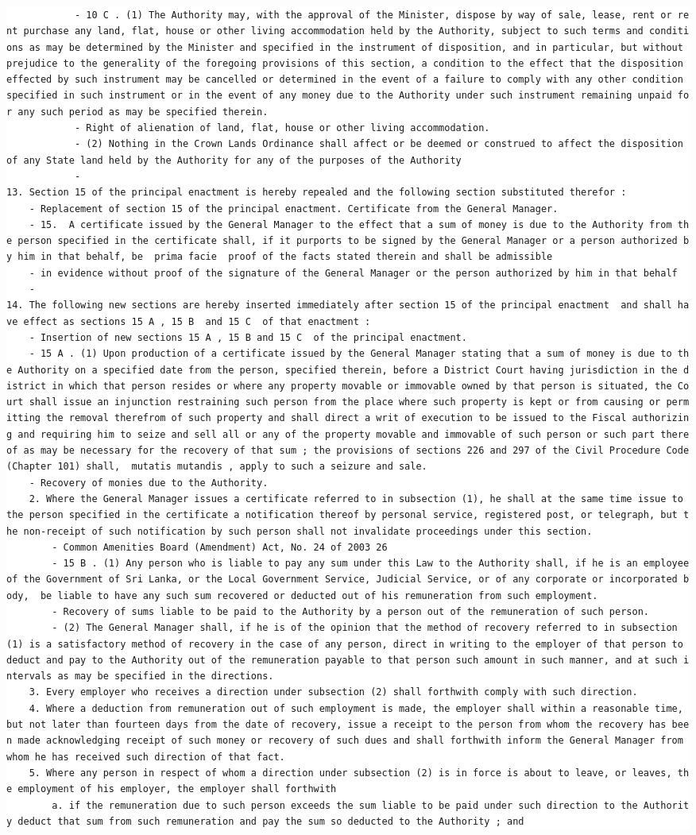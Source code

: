                 - 10 C . (1) The Authority may, with the approval of the Minister, dispose by way of sale, lease, rent or rent purchase any land, flat, house or other living accommodation held by the Authority, subject to such terms and conditions as may be determined by the Minister and specified in the instrument of disposition, and in particular, but without prejudice to the generality of the foregoing provisions of this section, a condition to the effect that the disposition effected by such instrument may be cancelled or determined in the event of a failure to comply with any other condition specified in such instrument or in the event of any money due to the Authority under such instrument remaining unpaid for any such period as may be specified therein.
                - Right of alienation of land, flat, house or other living accommodation.
                - (2) Nothing in the Crown Lands Ordinance shall affect or be deemed or construed to affect the disposition of any State land held by the Authority for any of the purposes of the Authority
                - 
    13. Section 15 of the principal enactment is hereby repealed and the following section substituted therefor :
        - Replacement of section 15 of the principal enactment. Certificate from the General Manager.
        - 15.  A certificate issued by the General Manager to the effect that a sum of money is due to the Authority from the person specified in the certificate shall, if it purports to be signed by the General Manager or a person authorized by him in that behalf, be  prima facie  proof of the facts stated therein and shall be admissible
        - in evidence without proof of the signature of the General Manager or the person authorized by him in that behalf
        - 
    14. The following new sections are hereby inserted immediately after section 15 of the principal enactment  and shall have effect as sections 15 A , 15 B  and 15 C  of that enactment :
        - Insertion of new sections 15 A , 15 B and 15 C  of the principal enactment.
        - 15 A . (1) Upon production of a certificate issued by the General Manager stating that a sum of money is due to the Authority on a specified date from the person, specified therein, before a District Court having jurisdiction in the district in which that person resides or where any property movable or immovable owned by that person is situated, the Court shall issue an injunction restraining such person from the place where such property is kept or from causing or permitting the removal therefrom of such property and shall direct a writ of execution to be issued to the Fiscal authorizing and requiring him to seize and sell all or any of the property movable and immovable of such person or such part thereof as may be necessary for the recovery of that sum ; the provisions of sections 226 and 297 of the Civil Procedure Code (Chapter 101) shall,  mutatis mutandis , apply to such a seizure and sale.
        - Recovery of monies due to the Authority.
        2. Where the General Manager issues a certificate referred to in subsection (1), he shall at the same time issue to the person specified in the certificate a notification thereof by personal service, registered post, or telegraph, but the non-receipt of such notification by such person shall not invalidate proceedings under this section.
            - Common Amenities Board (Amendment) Act, No. 24 of 2003 26
            - 15 B . (1) Any person who is liable to pay any sum under this Law to the Authority shall, if he is an employee of the Government of Sri Lanka, or the Local Government Service, Judicial Service, or of any corporate or incorporated body,  be liable to have any such sum recovered or deducted out of his remuneration from such employment.
            - Recovery of sums liable to be paid to the Authority by a person out of the remuneration of such person.
            - (2) The General Manager shall, if he is of the opinion that the method of recovery referred to in subsection (1) is a satisfactory method of recovery in the case of any person, direct in writing to the employer of that person to deduct and pay to the Authority out of the remuneration payable to that person such amount in such manner, and at such intervals as may be specified in the directions.
        3. Every employer who receives a direction under subsection (2) shall forthwith comply with such direction.
        4. Where a deduction from remuneration out of such employment is made, the employer shall within a reasonable time, but not later than fourteen days from the date of recovery, issue a receipt to the person from whom the recovery has been made acknowledging receipt of such money or recovery of such dues and shall forthwith inform the General Manager from whom he has received such direction of that fact.
        5. Where any person in respect of whom a direction under subsection (2) is in force is about to leave, or leaves, the employment of his employer, the employer shall forthwith
            a. if the remuneration due to such person exceeds the sum liable to be paid under such direction to the Authority deduct that sum from such remuneration and pay the sum so deducted to the Authority ; and